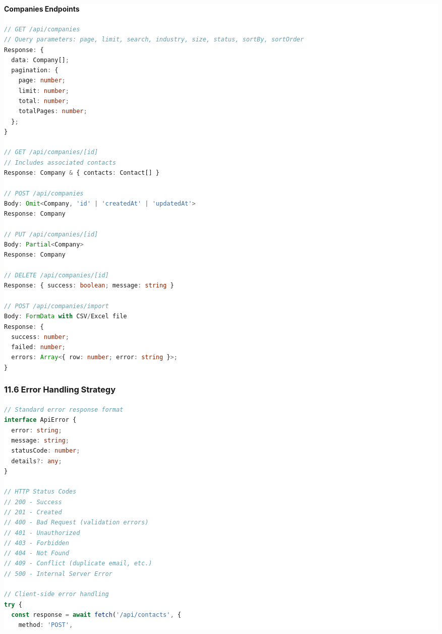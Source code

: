 #### Companies Endpoints

```typescript
// GET /api/companies
// Query parameters: page, limit, search, industry, size, status, sortBy, sortOrder
Response: {
  data: Company[];
  pagination: {
    page: number;
    limit: number;
    total: number;
    totalPages: number;
  };
}

// GET /api/companies/[id]
// Includes associated contacts
Response: Company & { contacts: Contact[] }

// POST /api/companies
Body: Omit<Company, 'id' | 'createdAt' | 'updatedAt'>
Response: Company

// PUT /api/companies/[id]
Body: Partial<Company>
Response: Company

// DELETE /api/companies/[id]
Response: { success: boolean; message: string }

// POST /api/companies/import
Body: FormData with CSV/Excel file
Response: {
  success: number;
  failed: number;
  errors: Array<{ row: number; error: string }>;
}
```

### 11.6 Error Handling Strategy

```typescript
// Standard error response format
interface ApiError {
  error: string;
  message: string;
  statusCode: number;
  details?: any;
}

// HTTP Status Codes
// 200 - Success
// 201 - Created
// 400 - Bad Request (validation errors)
// 401 - Unauthorized
// 403 - Forbidden
// 404 - Not Found
// 409 - Conflict (duplicate email, etc.)
// 500 - Internal Server Error

// Client-side error handling
try {
  const response = await fetch('/api/contacts', {
    method: 'POST',
```